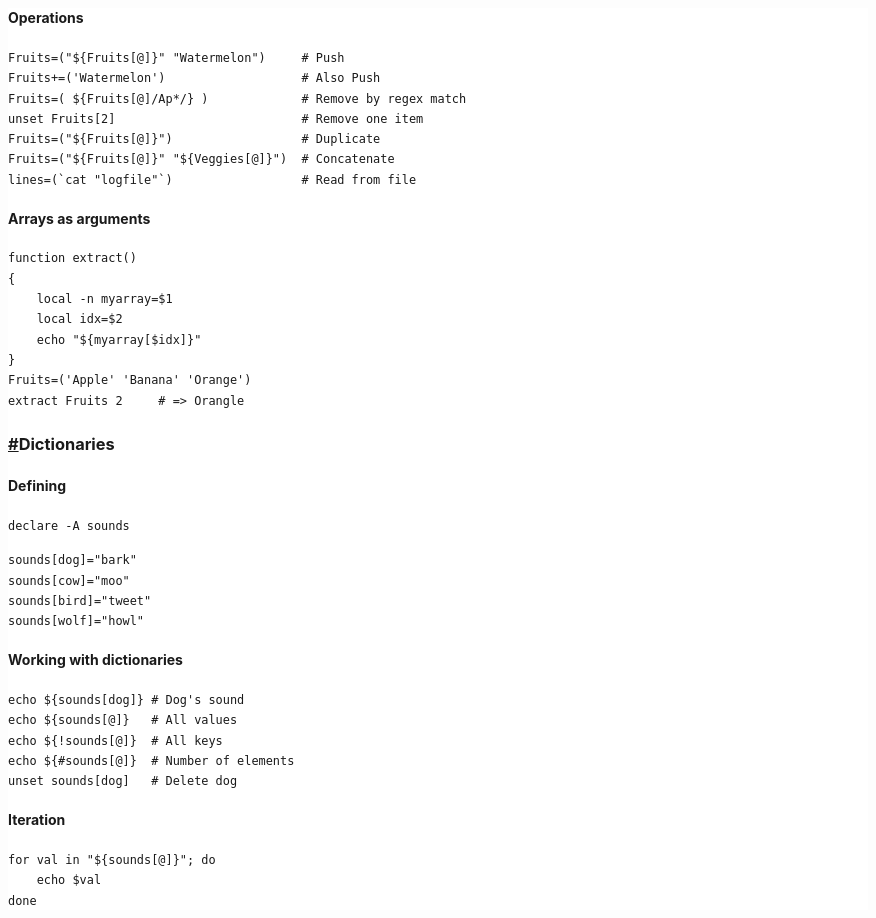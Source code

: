 #### Operations <a id="operations"></a>

```text
Fruits=("${Fruits[@]}" "Watermelon")     # Push
Fruits+=('Watermelon')                   # Also Push
Fruits=( ${Fruits[@]/Ap*/} )             # Remove by regex match
unset Fruits[2]                          # Remove one item
Fruits=("${Fruits[@]}")                  # Duplicate
Fruits=("${Fruits[@]}" "${Veggies[@]}")  # Concatenate
lines=(`cat "logfile"`)                  # Read from file
```

#### Arrays as arguments <a id="arrays-as-arguments"></a>

```text
function extract()
{
    local -n myarray=$1
    local idx=$2
    echo "${myarray[$idx]}"
}
Fruits=('Apple' 'Banana' 'Orange')
extract Fruits 2     # => Orangle
```

### [\#](https://quickref.me/bash#dictionaries)Dictionaries <a id="dictionaries"></a>

#### Defining <a id="defining"></a>

```text
declare -A sounds
```

```text
sounds[dog]="bark"
sounds[cow]="moo"
sounds[bird]="tweet"
sounds[wolf]="howl"
```

#### Working with dictionaries <a id="working-with-dictionaries"></a>

```text
echo ${sounds[dog]} # Dog's sound
echo ${sounds[@]}   # All values
echo ${!sounds[@]}  # All keys
echo ${#sounds[@]}  # Number of elements
unset sounds[dog]   # Delete dog
```

#### Iteration <a id="iteration-2"></a>

```text
for val in "${sounds[@]}"; do
    echo $val
done
```
